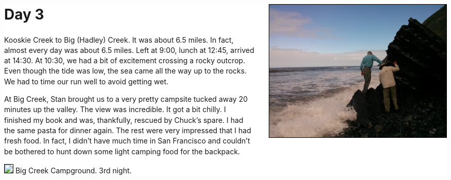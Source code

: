 <a href="/pics/crossing.jpq"><img src="/pics/crossing.jpg" width="40%" style="float:right; margin-left: 1em; border: solid 1px #000;"></a>
Day 3
=====
Kooskie Creek to Big (Hadley) Creek. It was about 6.5 miles. In fact, almost every day was about 6.5 miles. Left at 9:00, lunch at 12:45, arrived at 14:30. At 10:30, we had a bit of excitement crossing a rocky outcrop. Even though the tide was low, the sea came all the way up to the rocks.  We had to time our run well to avoid getting wet.

At Big Creek, Stan brought us to a very pretty campsite tucked away 20 minutes up the valley. The view was incredible. It got a bit chilly. I finished my book and was, thankfully, rescued by Chuck’s spare. I had the same pasta for dinner again. The rest were very impressed that I had fresh food. In fact, I didn’t have much time in San Francisco and couldn’t be bothered to hunt down some light camping food for the backpack.

<a href="/pics/bigcreek.jpq"><img src="/pics/bigcreek.jpg" width="100%" style="border: solid 1px #000;"></a>
Big Creek Campground. 3rd night.
